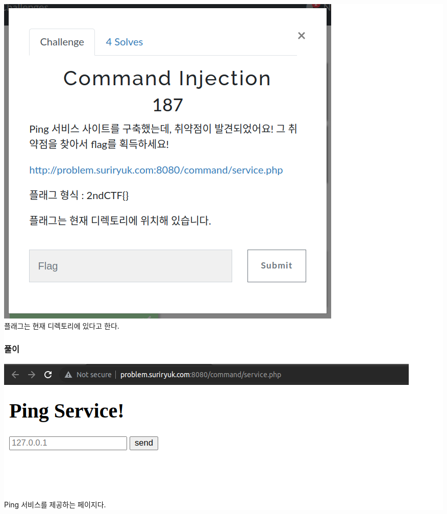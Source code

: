 ![Web - Command Injection](/img/command-injection-0.png)  
플래그는 현재 디렉토리에 있다고 한다.

### 풀이
![Ping Page](/img/command-injection-1.png)  
Ping 서비스를 제공하는 페이지다.
